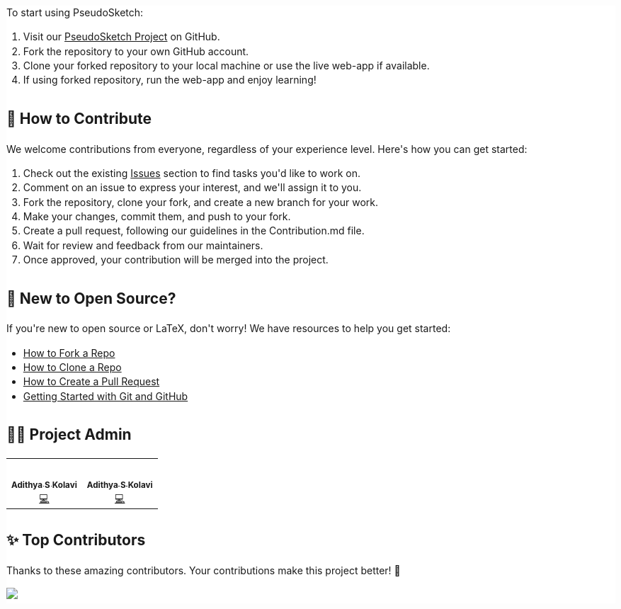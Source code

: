 To start using PseudoSketch:

1. Visit our [PseudoSketch Project](https://github.com/dscpesu/PseudoSketch) on GitHub.
2. Fork the repository to your own GitHub account.
3. Clone your forked repository to your local machine or use the live web-app if available.
4. If using forked repository, run the web-app and enjoy learning!


## 💪 How to Contribute

We welcome contributions from everyone, regardless of your experience level. Here's how you can get started:

1. Check out the existing [Issues](https://github.com/dscpesu/PseudoSketch/issues) section to find tasks you'd like to work on.
2. Comment on an issue to express your interest, and we'll assign it to you.
3. Fork the repository, clone your fork, and create a new branch for your work.
4. Make your changes, commit them, and push to your fork.
5. Create a pull request, following our guidelines in the Contribution.md file.
6. Wait for review and feedback from our maintainers.
7. Once approved, your contribution will be merged into the project.

## 🤔 New to Open Source?

If you're new to open source or LaTeX, don't worry! We have resources to help you get started:

- [How to Fork a Repo](https://help.github.com/en/github/getting-started-with-github/fork-a-repo)
- [How to Clone a Repo](https://help.github.com/en/desktop/contributing-to-projects/creating-a-pull-request)
- [How to Create a Pull Request](https://opensource.com/article/19/7/create-pull-request-github)
- [Getting Started with Git and GitHub](https://towardsdatascience.com/getting-started-with-git-and-github-6fcd0f2d4ac6)

## 👨‍💼 Project Admin

<div align="center">
  <table>
    <tr>
      <td align="center"><a href="https://github.com/adithya-s-k"><img src="https://avatars.githubusercontent.com/u/27956426?s=400&u=582ecb2d706a63fc67eb1b54579c7ab19cf391fd&v=4" width="100px;" alt=""/><br /><sub><b>Adithya S Kolavi</b></sub></a><br /><a href="https://github.com/dscpesu/my-first-opensource-contribution/commits?author=adithya-s-k" title="Code">💻</a></td>
      <td align="center"><a href="https://github.com/adithya-s-k"><img src="https://avatars.githubusercontent.com/u/27956426?s=400&u=582ecb2d706a63fc67eb1b54579c7ab19cf391fd&v=4" width="100px;" alt=""/><br /><sub><b>Adithya S Kolavi</b></sub></a><br /><a href="https://github.com/dscpesu/my-first-opensource-contribution/commits?author=adithya-s-k" title="Code">💻</a></td>
    </tr>
  </table>
</div>

## ✨ Top Contributors

Thanks to these amazing contributors. Your contributions make this project better! 🚀





<a href="https://github.com/dscpesu/PseudoSketch/graphs/contributors">
  <img src="https://contrib.rocks/image?repo=dscpesu/PseudoSketch" />
</a>
